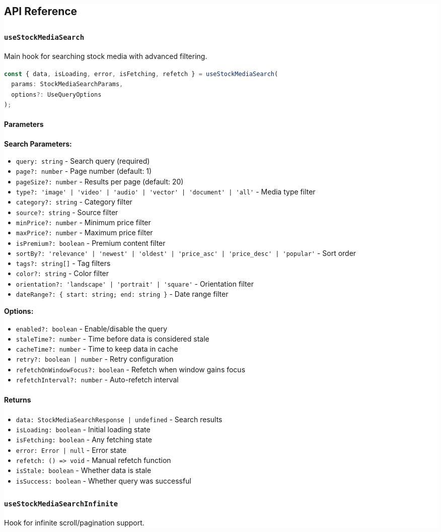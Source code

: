 ## API Reference

### `useStockMediaSearch`

Main hook for searching stock media with advanced filtering.

```typescript
const { data, isLoading, error, isFetching, refetch } = useStockMediaSearch(
  params: StockMediaSearchParams,
  options?: UseQueryOptions
);
```

#### Parameters

**Search Parameters:**
- `query: string` - Search query (required)
- `page?: number` - Page number (default: 1)
- `pageSize?: number` - Results per page (default: 20)
- `type?: 'image' | 'video' | 'audio' | 'vector' | 'document' | 'all'` - Media type filter
- `category?: string` - Category filter
- `source?: string` - Source filter
- `minPrice?: number` - Minimum price filter
- `maxPrice?: number` - Maximum price filter
- `isPremium?: boolean` - Premium content filter
- `sortBy?: 'relevance' | 'newest' | 'oldest' | 'price_asc' | 'price_desc' | 'popular'` - Sort order
- `tags?: string[]` - Tag filters
- `color?: string` - Color filter
- `orientation?: 'landscape' | 'portrait' | 'square'` - Orientation filter
- `dateRange?: { start: string; end: string }` - Date range filter

**Options:**
- `enabled?: boolean` - Enable/disable the query
- `staleTime?: number` - Time before data is considered stale
- `cacheTime?: number` - Time to keep data in cache
- `retry?: boolean | number` - Retry configuration
- `refetchOnWindowFocus?: boolean` - Refetch when window gains focus
- `refetchInterval?: number` - Auto-refetch interval

#### Returns

- `data: StockMediaSearchResponse | undefined` - Search results
- `isLoading: boolean` - Initial loading state
- `isFetching: boolean` - Any fetching state
- `error: Error | null` - Error state
- `refetch: () => void` - Manual refetch function
- `isStale: boolean` - Whether data is stale
- `isSuccess: boolean` - Whether query was successful

### `useStockMediaSearchInfinite`

Hook for infinite scroll/pagination support.
